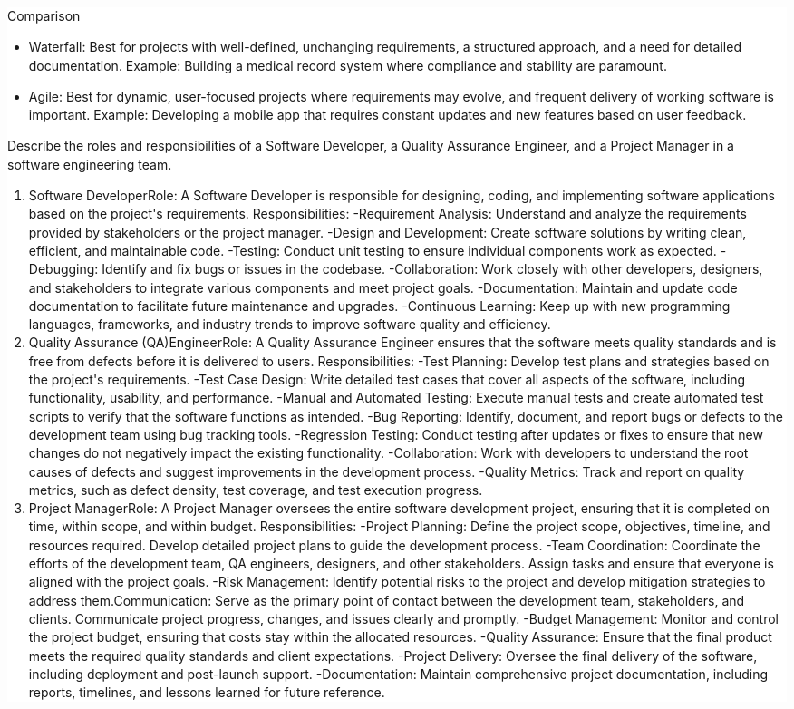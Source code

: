 Comparison 
- Waterfall: Best for projects with well-defined, unchanging requirements, a structured approach, and a need for detailed documentation. Example: Building a medical record system where compliance and stability are paramount.
  
- Agile: Best for dynamic, user-focused projects where requirements may evolve, and frequent delivery of working software is important. Example: Developing a mobile app that requires constant updates and new features based on user feedback.


Describe the roles and responsibilities of a Software Developer, a Quality Assurance Engineer, and a Project Manager in a software engineering team.
1. Software DeveloperRole: A Software Developer is responsible for designing, coding, and implementing software applications based on the project's requirements.
Responsibilities:
-Requirement Analysis: Understand and analyze the requirements provided by stakeholders or the project manager.
-Design and Development: Create software solutions by writing clean, efficient, and maintainable code.
-Testing: Conduct unit testing to ensure individual components work as expected.
-Debugging: Identify and fix bugs or issues in the codebase.
-Collaboration: Work closely with other developers, designers, and stakeholders to integrate various components and meet project goals.
-Documentation: Maintain and update code documentation to facilitate future maintenance and upgrades.
-Continuous Learning: Keep up with new programming languages, frameworks, and industry trends to improve software quality and efficiency.
2. Quality Assurance (QA)EngineerRole: A Quality Assurance Engineer ensures that the software meets quality standards and is free from defects before it is delivered to users.
Responsibilities:
-Test Planning: Develop test plans and strategies based on the project's requirements.
-Test Case Design: Write detailed test cases that cover all aspects of the software, including functionality, usability, and performance.
-Manual and Automated Testing: Execute manual tests and create automated test scripts to verify that the software functions as intended.
-Bug Reporting: Identify, document, and report bugs or defects to the development team using bug tracking tools.
-Regression Testing: Conduct testing after updates or fixes to ensure that new changes do not negatively impact the existing functionality.
-Collaboration: Work with developers to understand the root causes of defects and suggest improvements in the development process.
-Quality Metrics: Track and report on quality metrics, such as defect density, test coverage, and test execution progress.
3. Project ManagerRole: A Project Manager oversees the entire software development project, ensuring that it is completed on time, within scope, and within budget.
Responsibilities:
-Project Planning: Define the project scope, objectives, timeline, and resources required. Develop detailed project plans to guide the development process.
-Team Coordination: Coordinate the efforts of the development team, QA engineers, designers, and other stakeholders. Assign tasks and ensure that everyone is aligned with the project goals.
-Risk Management: Identify potential risks to the project and develop mitigation strategies to address them.Communication: Serve as the primary point of contact between the development team, stakeholders, and clients. Communicate project progress, changes, and issues clearly and promptly.
-Budget Management: Monitor and control the project budget, ensuring that costs stay within the allocated resources.
-Quality Assurance: Ensure that the final product meets the required quality standards and client expectations.
-Project Delivery: Oversee the final delivery of the software, including deployment and post-launch support.
-Documentation: Maintain comprehensive project documentation, including reports, timelines, and lessons learned for future reference.
